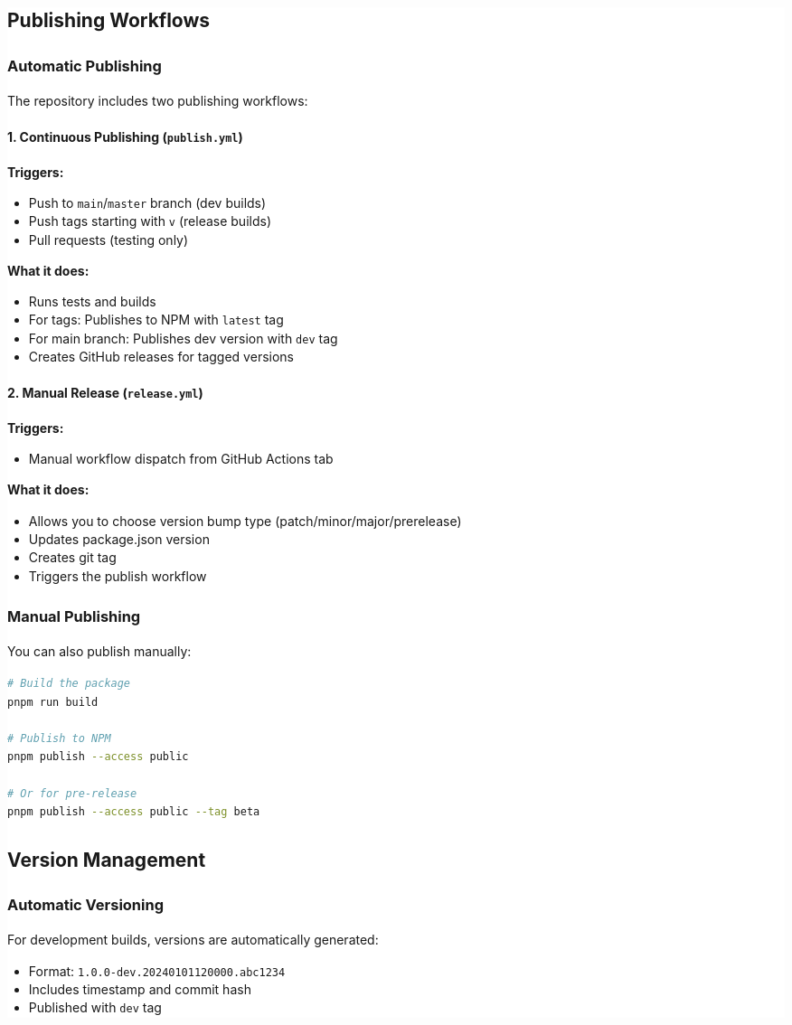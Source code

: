 ## Publishing Workflows

### Automatic Publishing

The repository includes two publishing workflows:

#### 1. Continuous Publishing (`publish.yml`)

**Triggers:**
- Push to `main`/`master` branch (dev builds)
- Push tags starting with `v` (release builds)
- Pull requests (testing only)

**What it does:**
- Runs tests and builds
- For tags: Publishes to NPM with `latest` tag
- For main branch: Publishes dev version with `dev` tag
- Creates GitHub releases for tagged versions

#### 2. Manual Release (`release.yml`)

**Triggers:**
- Manual workflow dispatch from GitHub Actions tab

**What it does:**
- Allows you to choose version bump type (patch/minor/major/prerelease)
- Updates package.json version
- Creates git tag
- Triggers the publish workflow

### Manual Publishing

You can also publish manually:

```bash
# Build the package
pnpm run build

# Publish to NPM
pnpm publish --access public

# Or for pre-release
pnpm publish --access public --tag beta
```

## Version Management

### Automatic Versioning

For development builds, versions are automatically generated:
- Format: `1.0.0-dev.20240101120000.abc1234`
- Includes timestamp and commit hash
- Published with `dev` tag

